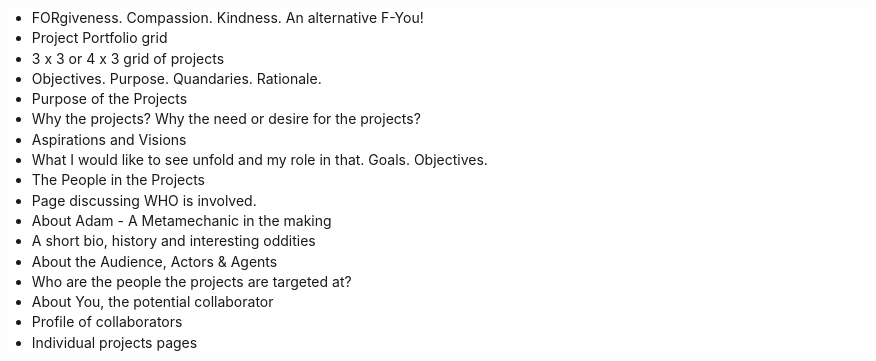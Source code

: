 - FORgiveness. Compassion. Kindness. An alternative F-You!
- Project Portfolio grid
- 3 x 3 or 4 x 3 grid of projects
- Objectives. Purpose. Quandaries. Rationale.
- Purpose of the Projects
- Why the projects? Why the need or desire for the projects?
- Aspirations and Visions
- What I would like to see unfold and my role in that. Goals. Objectives.
- The People in the Projects
- Page discussing WHO is involved.
- About Adam - A Metamechanic in the making
- A short bio, history and interesting oddities
- About the Audience, Actors & Agents
- Who are the people the projects are targeted at?
- About You, the potential collaborator
- Profile of collaborators
- Individual projects pages